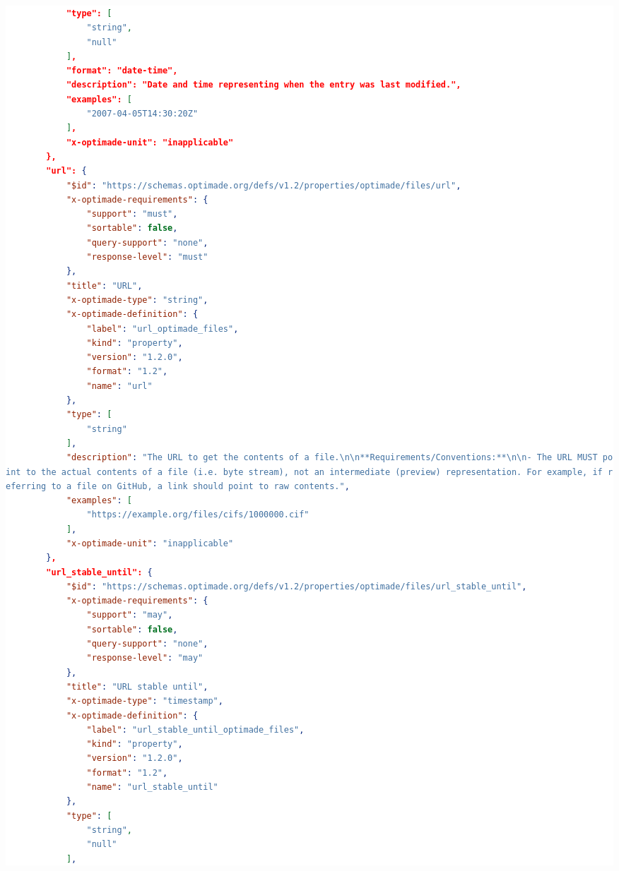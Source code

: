 ``` json
            "type": [
                "string",
                "null"
            ],
            "format": "date-time",
            "description": "Date and time representing when the entry was last modified.",
            "examples": [
                "2007-04-05T14:30:20Z"
            ],
            "x-optimade-unit": "inapplicable"
        },
        "url": {
            "$id": "https://schemas.optimade.org/defs/v1.2/properties/optimade/files/url",
            "x-optimade-requirements": {
                "support": "must",
                "sortable": false,
                "query-support": "none",
                "response-level": "must"
            },
            "title": "URL",
            "x-optimade-type": "string",
            "x-optimade-definition": {
                "label": "url_optimade_files",
                "kind": "property",
                "version": "1.2.0",
                "format": "1.2",
                "name": "url"
            },
            "type": [
                "string"
            ],
            "description": "The URL to get the contents of a file.\n\n**Requirements/Conventions:**\n\n- The URL MUST point to the actual contents of a file (i.e. byte stream), not an intermediate (preview) representation. For example, if referring to a file on GitHub, a link should point to raw contents.",
            "examples": [
                "https://example.org/files/cifs/1000000.cif"
            ],
            "x-optimade-unit": "inapplicable"
        },
        "url_stable_until": {
            "$id": "https://schemas.optimade.org/defs/v1.2/properties/optimade/files/url_stable_until",
            "x-optimade-requirements": {
                "support": "may",
                "sortable": false,
                "query-support": "none",
                "response-level": "may"
            },
            "title": "URL stable until",
            "x-optimade-type": "timestamp",
            "x-optimade-definition": {
                "label": "url_stable_until_optimade_files",
                "kind": "property",
                "version": "1.2.0",
                "format": "1.2",
                "name": "url_stable_until"
            },
            "type": [
                "string",
                "null"
            ],
```